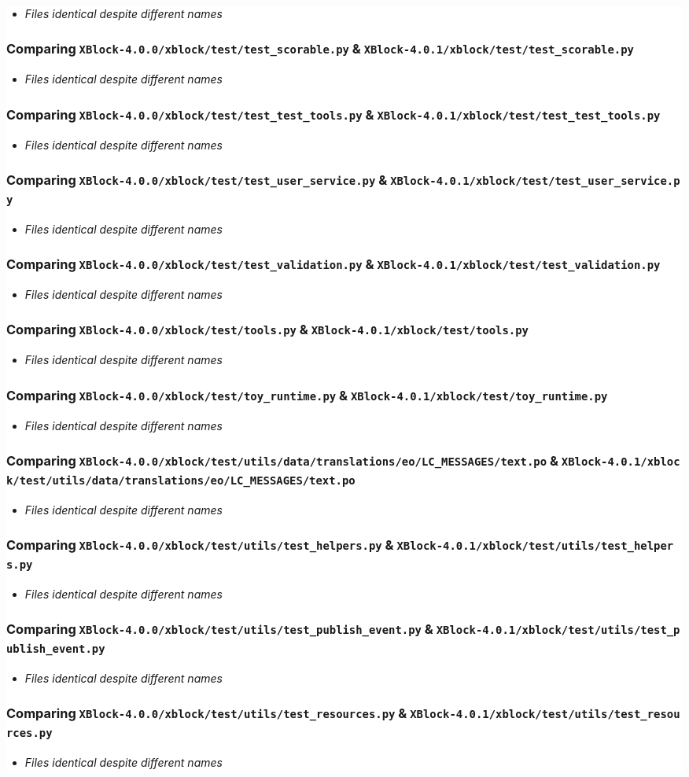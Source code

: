  * *Files identical despite different names*

### Comparing `XBlock-4.0.0/xblock/test/test_scorable.py` & `XBlock-4.0.1/xblock/test/test_scorable.py`

 * *Files identical despite different names*

### Comparing `XBlock-4.0.0/xblock/test/test_test_tools.py` & `XBlock-4.0.1/xblock/test/test_test_tools.py`

 * *Files identical despite different names*

### Comparing `XBlock-4.0.0/xblock/test/test_user_service.py` & `XBlock-4.0.1/xblock/test/test_user_service.py`

 * *Files identical despite different names*

### Comparing `XBlock-4.0.0/xblock/test/test_validation.py` & `XBlock-4.0.1/xblock/test/test_validation.py`

 * *Files identical despite different names*

### Comparing `XBlock-4.0.0/xblock/test/tools.py` & `XBlock-4.0.1/xblock/test/tools.py`

 * *Files identical despite different names*

### Comparing `XBlock-4.0.0/xblock/test/toy_runtime.py` & `XBlock-4.0.1/xblock/test/toy_runtime.py`

 * *Files identical despite different names*

### Comparing `XBlock-4.0.0/xblock/test/utils/data/translations/eo/LC_MESSAGES/text.po` & `XBlock-4.0.1/xblock/test/utils/data/translations/eo/LC_MESSAGES/text.po`

 * *Files identical despite different names*

### Comparing `XBlock-4.0.0/xblock/test/utils/test_helpers.py` & `XBlock-4.0.1/xblock/test/utils/test_helpers.py`

 * *Files identical despite different names*

### Comparing `XBlock-4.0.0/xblock/test/utils/test_publish_event.py` & `XBlock-4.0.1/xblock/test/utils/test_publish_event.py`

 * *Files identical despite different names*

### Comparing `XBlock-4.0.0/xblock/test/utils/test_resources.py` & `XBlock-4.0.1/xblock/test/utils/test_resources.py`

 * *Files identical despite different names*
